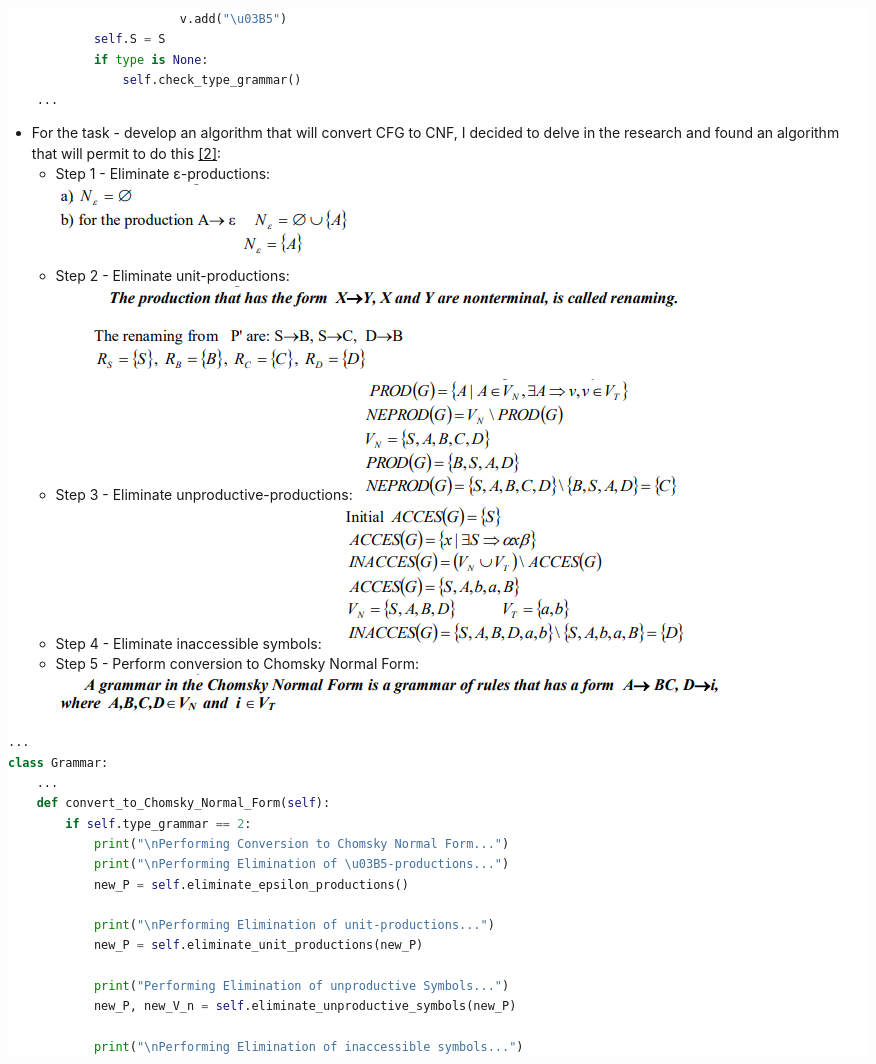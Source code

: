 ```python
                        v.add("\u03B5")
            self.S = S
            if type is None:
                self.check_type_grammar()
    ...
```

* For the task - develop an algorithm that will convert CFG to CNF, I decided to delve in the 
research and found an algorithm that will permit to do this [[2]](#bib2):
  * Step 1 - Eliminate ε-productions:  
    ![epsilon_theory](../Report/ReportImages/epsilon_theory.png)
  * Step 2 - Eliminate unit-productions:
    ![unit_theory](../Report/ReportImages/unit_theory.png)
  * Step 3 - Eliminate unproductive-productions:
    ![unproductive_theory](../Report/ReportImages/unproductive_theory.png)
  * Step 4 - Eliminate inaccessible symbols:
    ![inaccessible_theory](../Report/ReportImages/inaccessible_theory.png) 
  * Step 5 - Perform conversion to Chomsky Normal Form:
    ![CNF_theory](../Report/ReportImages/CNF_theory.png)
```python
...
class Grammar:
    ...
    def convert_to_Chomsky_Normal_Form(self):
        if self.type_grammar == 2:
            print("\nPerforming Conversion to Chomsky Normal Form...")
            print("\nPerforming Elimination of \u03B5-productions...")
            new_P = self.eliminate_epsilon_productions()

            print("\nPerforming Elimination of unit-productions...")
            new_P = self.eliminate_unit_productions(new_P)

            print("Performing Elimination of unproductive Symbols...")
            new_P, new_V_n = self.eliminate_unproductive_symbols(new_P)

            print("\nPerforming Elimination of inaccessible symbols...")
```